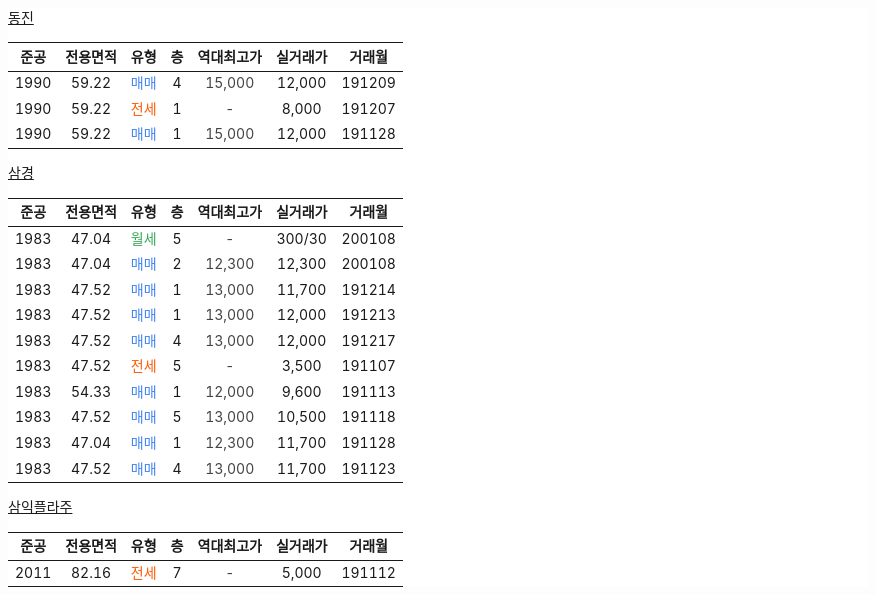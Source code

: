 [동진](https://search.naver.com/search.naver?query=%EC%9D%B8%EC%B2%9C%EA%B4%91%EC%97%AD%EC%8B%9C+%EB%AF%B8%EC%B6%94%ED%99%80%EA%B5%AC+%ED%95%99%EC%9D%B5%EB%8F%99+%EB%8F%99%EC%A7%84)

|준공|전용면적|유형|층|역대최고가|실거래가|거래월|
|:---:|:---:|:---:|:---:|:---:|:---:|:---:|
|1990|59.22|<span style="color:#4285f3">매매</span>|4|<span style="color:#444444">15,000</span>|12,000|191209|
|1990|59.22|<span style="color:#ff5a00">전세</span>|1|<span style="color:#444444">-</span>|8,000|191207|
|1990|59.22|<span style="color:#4285f3">매매</span>|1|<span style="color:#444444">15,000</span>|12,000|191128|


<script async src="//pagead2.googlesyndication.com/pagead/js/adsbygoogle.js"></script>

<ins class="adsbygoogle"
     style="display:block"
     data-ad-client="ca-pub-1142216861245946"
     data-ad-slot="4805727019"
     data-ad-format="auto"
     data-full-width-responsive="true"></ins>
<script>
(adsbygoogle = window.adsbygoogle || []).push({});
</script>


[삼경](https://search.naver.com/search.naver?query=%EC%9D%B8%EC%B2%9C%EA%B4%91%EC%97%AD%EC%8B%9C+%EB%AF%B8%EC%B6%94%ED%99%80%EA%B5%AC+%ED%95%99%EC%9D%B5%EB%8F%99+%EC%82%BC%EA%B2%BD)

|준공|전용면적|유형|층|역대최고가|실거래가|거래월|
|:---:|:---:|:---:|:---:|:---:|:---:|:---:|
|1983|47.04|<span style="color:#34a853">월세</span>|5|<span style="color:#444444">-</span>|300/30|200108|
|1983|47.04|<span style="color:#4285f3">매매</span>|2|<span style="color:#444444">12,300</span>|12,300|200108|
|1983|47.52|<span style="color:#4285f3">매매</span>|1|<span style="color:#444444">13,000</span>|11,700|191214|
|1983|47.52|<span style="color:#4285f3">매매</span>|1|<span style="color:#444444">13,000</span>|12,000|191213|
|1983|47.52|<span style="color:#4285f3">매매</span>|4|<span style="color:#444444">13,000</span>|12,000|191217|
|1983|47.52|<span style="color:#ff5a00">전세</span>|5|<span style="color:#444444">-</span>|3,500|191107|
|1983|54.33|<span style="color:#4285f3">매매</span>|1|<span style="color:#444444">12,000</span>|9,600|191113|
|1983|47.52|<span style="color:#4285f3">매매</span>|5|<span style="color:#444444">13,000</span>|10,500|191118|
|1983|47.04|<span style="color:#4285f3">매매</span>|1|<span style="color:#444444">12,300</span>|11,700|191128|
|1983|47.52|<span style="color:#4285f3">매매</span>|4|<span style="color:#444444">13,000</span>|11,700|191123|

[삼익플라주](https://search.naver.com/search.naver?query=%EC%9D%B8%EC%B2%9C%EA%B4%91%EC%97%AD%EC%8B%9C+%EB%AF%B8%EC%B6%94%ED%99%80%EA%B5%AC+%ED%95%99%EC%9D%B5%EB%8F%99+%EC%82%BC%EC%9D%B5%ED%94%8C%EB%9D%BC%EC%A3%BC)

|준공|전용면적|유형|층|역대최고가|실거래가|거래월|
|:---:|:---:|:---:|:---:|:---:|:---:|:---:|
|2011|82.16|<span style="color:#ff5a00">전세</span>|7|<span style="color:#444444">-</span>|5,000|191112|
